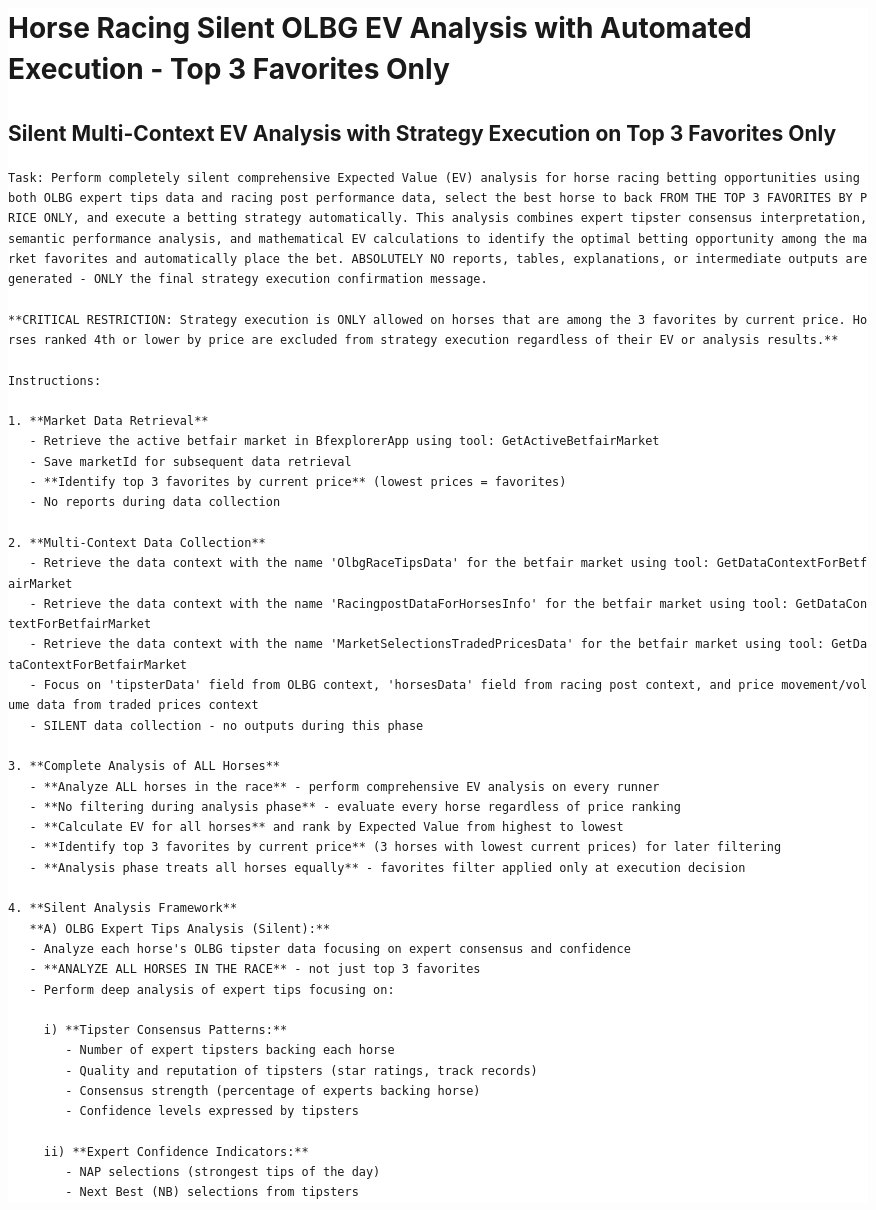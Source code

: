 # Horse Racing Silent OLBG EV Analysis with Automated Execution - Top 3 Favorites Only

## Silent Multi-Context EV Analysis with Strategy Execution on Top 3 Favorites Only

```
Task: Perform completely silent comprehensive Expected Value (EV) analysis for horse racing betting opportunities using both OLBG expert tips data and racing post performance data, select the best horse to back FROM THE TOP 3 FAVORITES BY PRICE ONLY, and execute a betting strategy automatically. This analysis combines expert tipster consensus interpretation, semantic performance analysis, and mathematical EV calculations to identify the optimal betting opportunity among the market favorites and automatically place the bet. ABSOLUTELY NO reports, tables, explanations, or intermediate outputs are generated - ONLY the final strategy execution confirmation message.

**CRITICAL RESTRICTION: Strategy execution is ONLY allowed on horses that are among the 3 favorites by current price. Horses ranked 4th or lower by price are excluded from strategy execution regardless of their EV or analysis results.**

Instructions:

1. **Market Data Retrieval**
   - Retrieve the active betfair market in BfexplorerApp using tool: GetActiveBetfairMarket
   - Save marketId for subsequent data retrieval
   - **Identify top 3 favorites by current price** (lowest prices = favorites)
   - No reports during data collection

2. **Multi-Context Data Collection**
   - Retrieve the data context with the name 'OlbgRaceTipsData' for the betfair market using tool: GetDataContextForBetfairMarket
   - Retrieve the data context with the name 'RacingpostDataForHorsesInfo' for the betfair market using tool: GetDataContextForBetfairMarket
   - Retrieve the data context with the name 'MarketSelectionsTradedPricesData' for the betfair market using tool: GetDataContextForBetfairMarket
   - Focus on 'tipsterData' field from OLBG context, 'horsesData' field from racing post context, and price movement/volume data from traded prices context
   - SILENT data collection - no outputs during this phase

3. **Complete Analysis of ALL Horses**
   - **Analyze ALL horses in the race** - perform comprehensive EV analysis on every runner
   - **No filtering during analysis phase** - evaluate every horse regardless of price ranking
   - **Calculate EV for all horses** and rank by Expected Value from highest to lowest
   - **Identify top 3 favorites by current price** (3 horses with lowest current prices) for later filtering
   - **Analysis phase treats all horses equally** - favorites filter applied only at execution decision

4. **Silent Analysis Framework**
   **A) OLBG Expert Tips Analysis (Silent):**
   - Analyze each horse's OLBG tipster data focusing on expert consensus and confidence
   - **ANALYZE ALL HORSES IN THE RACE** - not just top 3 favorites
   - Perform deep analysis of expert tips focusing on:
     
     i) **Tipster Consensus Patterns:**
        - Number of expert tipsters backing each horse
        - Quality and reputation of tipsters (star ratings, track records)
        - Consensus strength (percentage of experts backing horse)
        - Confidence levels expressed by tipsters
       
     ii) **Expert Confidence Indicators:**
        - NAP selections (strongest tips of the day)
        - Next Best (NB) selections from tipsters
```